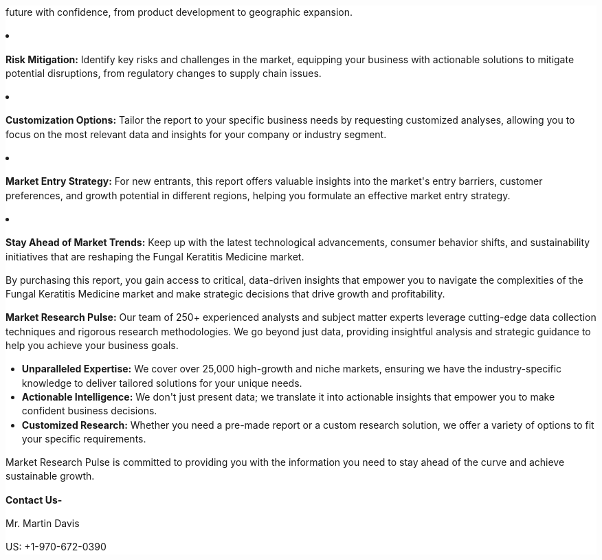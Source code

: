 future with confidence, from product development to geographic expansion.</p></li><li><p><strong>Risk Mitigation:</strong> Identify key risks and challenges in the market, equipping your business with actionable solutions to mitigate potential disruptions, from regulatory changes to supply chain issues.</p></li><li><p><strong>Customization Options:</strong> Tailor the report to your specific business needs by requesting customized analyses, allowing you to focus on the most relevant data and insights for your company or industry segment.</p></li><li><p><strong>Market Entry Strategy:</strong> For new entrants, this report offers valuable insights into the market's entry barriers, customer preferences, and growth potential in different regions, helping you formulate an effective market entry strategy.</p></li><li><p><strong>Stay Ahead of Market Trends:</strong> Keep up with the latest technological advancements, consumer behavior shifts, and sustainability initiatives that are reshaping the Fungal Keratitis Medicine market.</p></li></ol><p>By purchasing this report, you gain access to critical, data-driven insights that empower you to navigate the complexities of the Fungal Keratitis Medicine market and make strategic decisions that drive growth and profitability.</p><p><strong>Market Research Pulse:</strong>&nbsp;Our team of 250+ experienced analysts and subject matter experts leverage cutting-edge data collection techniques and rigorous research methodologies. We go beyond just data, providing insightful analysis and strategic guidance to help you achieve your business goals.</p><ul><li><strong>Unparalleled Expertise:</strong>&nbsp;We cover over 25,000 high-growth and niche markets, ensuring we have the industry-specific knowledge to deliver tailored solutions for your unique needs.</li><li><strong>Actionable Intelligence:</strong>&nbsp;We don't just present data; we translate it into actionable insights that empower you to make confident business decisions.</li><li><strong>Customized Research:</strong>&nbsp;Whether you need a pre-made report or a custom research solution, we offer a variety of options to fit your specific requirements.</li></ul><p>Market Research Pulse is committed to providing you with the information you need to stay ahead of the curve and achieve sustainable growth.</p><p><strong>Contact Us-</strong></p><p>Mr. Martin Davis</p><p>US: +1-970-672-0390</p>
